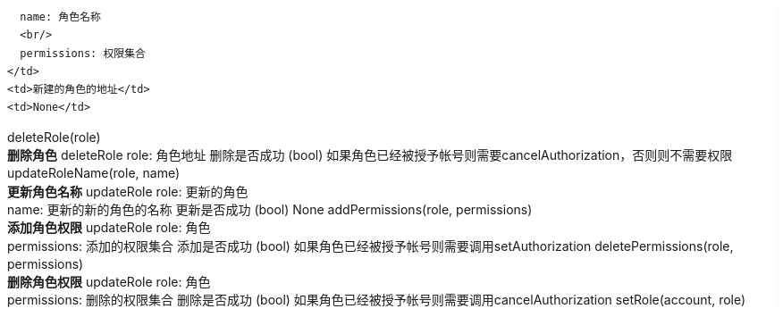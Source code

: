       name: 角色名称
      <br/>
      permissions: 权限集合
    </td>
    <td>新建的角色的地址</td>
    <td>None</td>
  </tr>
  <tr>
    <td>
      deleteRole(role) <br/>
      <strong>删除角色</strong>
    </td>
    <td>deleteRole</td>
    <td>
      role: 角色地址
    </td>
    <td>删除是否成功 (bool)</td>
    <td>如果角色已经被授予帐号则需要cancelAuthorization，否则则不需要权限</td>
  </tr>
  <tr>
    <td>
      updateRoleName(role, name) <br/>
      <strong>更新角色名称</strong>
    </td>
    <td>updateRole</td>
    <td>
      role: 更新的角色
      <br/>
      name: 更新的新的角色的名称 
    </td>
    <td>更新是否成功 (bool)</td>
    <td>None</td>
  </tr>
  <tr>
    <td>
      addPermissions(role, permissions) <br/>
      <strong>添加角色权限</strong>
    </td>
    <td>updateRole</td>
    <td>
      role: 角色
      <br/>
      permissions: 添加的权限集合
    </td>
    <td>添加是否成功 (bool)</td>
    <td>如果角色已经被授予帐号则需要调用setAuthorization</td>
  </tr>
  <tr>
    <td>
      deletePermissions(role, permissions) <br/>
      <strong>删除角色权限</strong>
    </td>
    <td>updateRole</td>
    <td>
      role: 角色
      <br/>
      permissions: 删除的权限集合
    </td>
    <td>删除是否成功 (bool)</td>
    <td>如果角色已经被授予帐号则需要调用cancelAuthorization</td>
  </tr>
  <tr>
    <td>
      setRole(account, role) <br/>